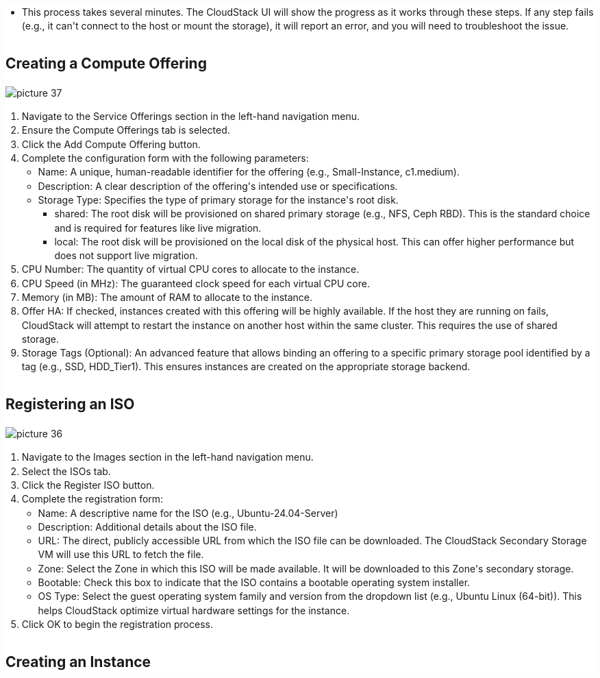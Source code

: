 - This process takes several minutes. The CloudStack UI will show the progress as it works through these steps. If any step fails (e.g., it can't connect to the host or mount the storage), it will report an error, and you will need to troubleshoot the issue.

## Creating a Compute Offering

![picture 37](https://i.imgur.com/dzZt0RZ.png)  

1. Navigate to the Service Offerings section in the left-hand navigation menu.
2. Ensure the Compute Offerings tab is selected.
3. Click the Add Compute Offering button.
4. Complete the configuration form with the following parameters:
    - Name: A unique, human-readable identifier for the offering (e.g., Small-Instance, c1.medium).
    - Description: A clear description of the offering's intended use or specifications.
    - Storage Type: Specifies the type of primary storage for the instance's root disk.
      - shared: The root disk will be provisioned on shared primary storage (e.g., NFS, Ceph RBD). This is the standard choice and is required for features like live migration.
      - local: The root disk will be provisioned on the local disk of the physical host. This can offer higher performance but does not support live migration.
5. CPU Number: The quantity of virtual CPU cores to allocate to the instance.
6. CPU Speed (in MHz): The guaranteed clock speed for each virtual CPU core.
7. Memory (in MB): The amount of RAM to allocate to the instance.
8. Offer HA: If checked, instances created with this offering will be highly available. If the host they are running on fails, CloudStack will attempt to restart the instance on another host within the same cluster. This requires the use of shared storage.
9. Storage Tags (Optional): An advanced feature that allows binding an offering to a specific primary storage pool identified by a tag (e.g., SSD, HDD_Tier1). This ensures instances are created on the appropriate storage backend.

## Registering an ISO

![picture 36](https://i.imgur.com/cqY8Lec.png)  

1. Navigate to the Images section in the left-hand navigation menu.
2. Select the ISOs tab.
3. Click the Register ISO button.
4. Complete the registration form:
    - Name: A descriptive name for the ISO (e.g., Ubuntu-24.04-Server)
    - Description: Additional details about the ISO file.
    - URL: The direct, publicly accessible URL from which the ISO file can be downloaded. The CloudStack Secondary Storage VM will use this URL to fetch the file.
    - Zone: Select the Zone in which this ISO will be made available. It will be downloaded to this Zone's secondary storage.
    - Bootable: Check this box to indicate that the ISO contains a bootable operating system installer.
    - OS Type: Select the guest operating system family and version from the dropdown list (e.g., Ubuntu Linux (64-bit)). This helps CloudStack optimize virtual hardware settings for the instance.
5. Click OK to begin the registration process.

## Creating an Instance
